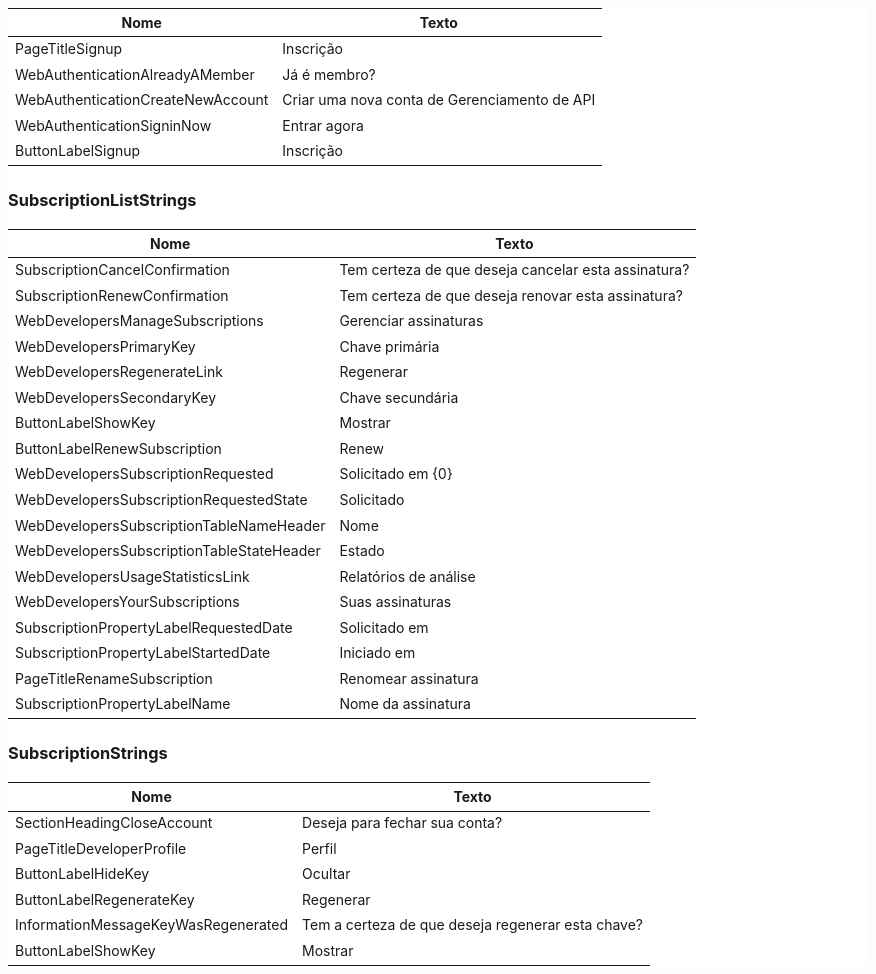 |Nome|Texto|  
|----------|----------|  
|PageTitleSignup|Inscrição|  
|WebAuthenticationAlreadyAMember|Já é membro?|  
|WebAuthenticationCreateNewAccount|Criar uma nova conta de Gerenciamento de API|  
|WebAuthenticationSigninNow|Entrar agora|  
|ButtonLabelSignup|Inscrição|  
  
###  <a name="subscriptionliststrings"></a><a name="SubscriptionListStrings"></a> SubscriptionListStrings  
  
|Nome|Texto|  
|----------|----------|  
|SubscriptionCancelConfirmation|Tem certeza de que deseja cancelar esta assinatura?|  
|SubscriptionRenewConfirmation|Tem certeza de que deseja renovar esta assinatura?|  
|WebDevelopersManageSubscriptions|Gerenciar assinaturas|  
|WebDevelopersPrimaryKey|Chave primária|  
|WebDevelopersRegenerateLink|Regenerar|  
|WebDevelopersSecondaryKey|Chave secundária|  
|ButtonLabelShowKey|Mostrar|  
|ButtonLabelRenewSubscription|Renew|  
|WebDevelopersSubscriptionRequested|Solicitado em {0}|  
|WebDevelopersSubscriptionRequestedState|Solicitado|  
|WebDevelopersSubscriptionTableNameHeader|Nome|  
|WebDevelopersSubscriptionTableStateHeader|Estado|  
|WebDevelopersUsageStatisticsLink|Relatórios de análise|  
|WebDevelopersYourSubscriptions|Suas assinaturas|  
|SubscriptionPropertyLabelRequestedDate|Solicitado em|  
|SubscriptionPropertyLabelStartedDate|Iniciado em|  
|PageTitleRenameSubscription|Renomear assinatura|  
|SubscriptionPropertyLabelName|Nome da assinatura|  
  
###  <a name="subscriptionstrings"></a><a name="SubscriptionStrings"></a> SubscriptionStrings  
  
|Nome|Texto|  
|----------|----------|  
|SectionHeadingCloseAccount|Deseja para fechar sua conta?|  
|PageTitleDeveloperProfile|Perfil|  
|ButtonLabelHideKey|Ocultar|  
|ButtonLabelRegenerateKey|Regenerar|  
|InformationMessageKeyWasRegenerated|Tem a certeza de que deseja regenerar esta chave?|  
|ButtonLabelShowKey|Mostrar|  
  